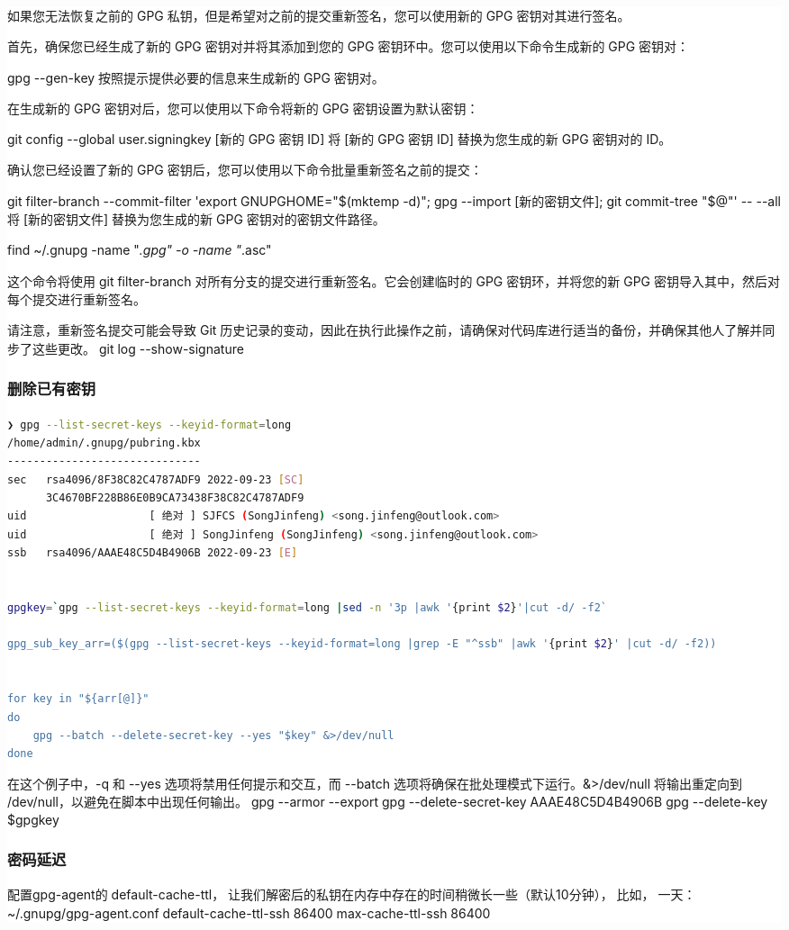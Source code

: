 如果您无法恢复之前的 GPG 私钥，但是希望对之前的提交重新签名，您可以使用新的 GPG 密钥对其进行签名。


首先，确保您已经生成了新的 GPG 密钥对并将其添加到您的 GPG 密钥环中。您可以使用以下命令生成新的 GPG 密钥对：

gpg --gen-key
按照提示提供必要的信息来生成新的 GPG 密钥对。

在生成新的 GPG 密钥对后，您可以使用以下命令将新的 GPG 密钥设置为默认密钥：

git config --global user.signingkey [新的 GPG 密钥 ID]
将 [新的 GPG 密钥 ID] 替换为您生成的新 GPG 密钥对的 ID。

确认您已经设置了新的 GPG 密钥后，您可以使用以下命令批量重新签名之前的提交：

git filter-branch --commit-filter 'export GNUPGHOME="$(mktemp -d)"; gpg --import [新的密钥文件]; git commit-tree "$@"' -- --all
将 [新的密钥文件] 替换为您生成的新 GPG 密钥对的密钥文件路径。


find ~/.gnupg -name "*.gpg" -o -name "*.asc"

这个命令将使用 git filter-branch 对所有分支的提交进行重新签名。它会创建临时的 GPG 密钥环，并将您的新 GPG 密钥导入其中，然后对每个提交进行重新签名。

请注意，重新签名提交可能会导致 Git 历史记录的变动，因此在执行此操作之前，请确保对代码库进行适当的备份，并确保其他人了解并同步了这些更改。
git log --show-signature
### 删除已有密钥
```bash
❯ gpg --list-secret-keys --keyid-format=long
/home/admin/.gnupg/pubring.kbx
------------------------------
sec   rsa4096/8F38C82C4787ADF9 2022-09-23 [SC]
      3C4670BF228B86E0B9CA73438F38C82C4787ADF9
uid                   [ 绝对 ] SJFCS (SongJinfeng) <song.jinfeng@outlook.com>
uid                   [ 绝对 ] SongJinfeng (SongJinfeng) <song.jinfeng@outlook.com>
ssb   rsa4096/AAAE48C5D4B4906B 2022-09-23 [E]


gpgkey=`gpg --list-secret-keys --keyid-format=long |sed -n '3p |awk '{print $2}'|cut -d/ -f2`

gpg_sub_key_arr=($(gpg --list-secret-keys --keyid-format=long |grep -E "^ssb" |awk '{print $2}' |cut -d/ -f2))


for key in "${arr[@]}"
do
    gpg --batch --delete-secret-key --yes "$key" &>/dev/null
done
```
在这个例子中，-q 和 --yes 选项将禁用任何提示和交互，而 --batch 选项将确保在批处理模式下运行。&>/dev/null 将输出重定向到 /dev/null，以避免在脚本中出现任何输出。
gpg --armor --export 
gpg --delete-secret-key AAAE48C5D4B4906B
gpg --delete-key  $gpgkey

### 密码延迟
配置gpg-agent的 default-cache-ttl， 让我们解密后的私钥在内存中存在的时间稍微长一些（默认10分钟）， 比如， 一天：
~/.gnupg/gpg-agent.conf
default-cache-ttl-ssh 86400
max-cache-ttl-ssh 86400
